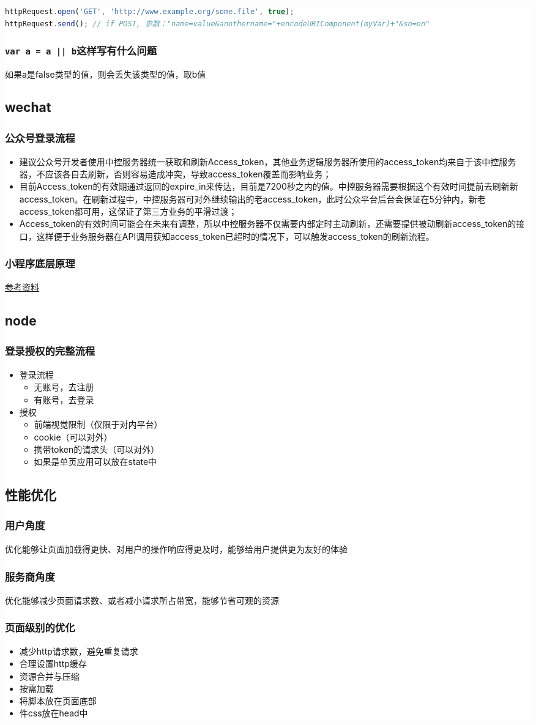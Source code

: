 ```js
httpRequest.open('GET', 'http://www.example.org/some.file', true);
httpRequest.send(); // if POST, 参数："name=value&anothername="+encodeURIComponent(myVar)+"&so=on"

```

### `var a = a || b`这样写有什么问题
如果a是false类型的值，则会丢失该类型的值，取b值

## wechat
### 公众号登录流程
- 建议公众号开发者使用中控服务器统一获取和刷新Access_token，其他业务逻辑服务器所使用的access_token均来自于该中控服务器，不应该各自去刷新，否则容易造成冲突，导致access_token覆盖而影响业务；
- 目前Access_token的有效期通过返回的expire_in来传达，目前是7200秒之内的值。中控服务器需要根据这个有效时间提前去刷新新access_token。在刷新过程中，中控服务器可对外继续输出的老access_token，此时公众平台后台会保证在5分钟内，新老access_token都可用，这保证了第三方业务的平滑过渡；
- Access_token的有效时间可能会在未来有调整，所以中控服务器不仅需要内部定时主动刷新，还需要提供被动刷新access_token的接口，这样便于业务服务器在API调用获知access_token已超时的情况下，可以触发access_token的刷新流程。

### 小程序底层原理
[参考资料](https://www.zhihu.com/question/50920642)

## node
### 登录授权的完整流程
- 登录流程
    - 无账号，去注册
    - 有账号，去登录
- 授权
    - 前端视觉限制（仅限于对内平台）
    - cookie（可以对外）
    - 携带token的请求头（可以对外）
    - 如果是单页应用可以放在state中

## 性能优化

### 用户角度
优化能够让页面加载得更快、对用户的操作响应得更及时，能够给用户提供更为友好的体验

### 服务商角度
优化能够减少页面请求数、或者减小请求所占带宽，能够节省可观的资源

### 页面级别的优化
- 减少http请求数，避免重复请求
- 合理设置http缓存
- 资源合并与压缩
- 按需加载
- 将脚本放在页面底部
- 件css放在head中
